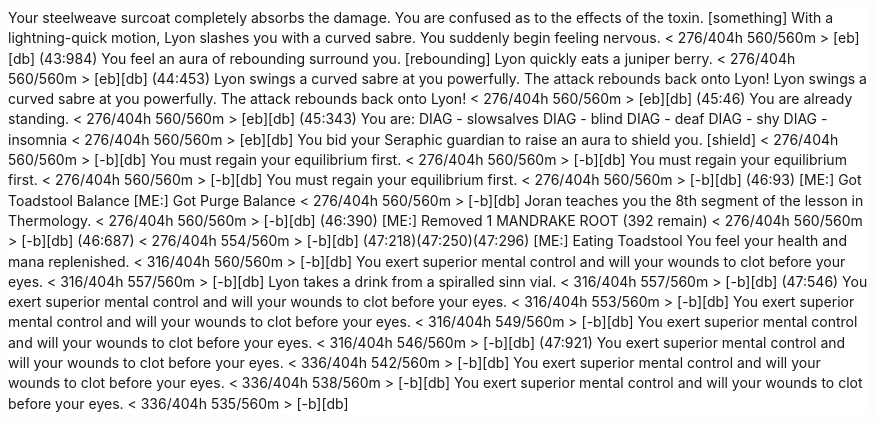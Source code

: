Your steelweave surcoat completely absorbs the damage.
You are confused as to the effects of the toxin. [something]
With a lightning-quick motion, Lyon slashes you with a curved sabre.
You suddenly begin feeling nervous.
< 276/404h 560/560m > [eb][db] (43:984)
You feel an aura of rebounding surround you. [rebounding]
Lyon quickly eats a juniper berry.
< 276/404h 560/560m > [eb][db] (44:453)
Lyon swings a curved sabre at you powerfully.
The attack rebounds back onto Lyon!
Lyon swings a curved sabre at you powerfully.
The attack rebounds back onto Lyon!
< 276/404h 560/560m > [eb][db] (45:46)
You are already standing.
< 276/404h 560/560m > [eb][db] (45:343)
You are:
DIAG - slowsalves
DIAG - blind
DIAG - deaf
DIAG - shy
DIAG - insomnia
< 276/404h 560/560m > [eb][db] 
You bid your Seraphic guardian to raise an aura to shield you. [shield]
< 276/404h 560/560m > [-b][db] 
You must regain your equilibrium first.
< 276/404h 560/560m > [-b][db] 
You must regain your equilibrium first.
< 276/404h 560/560m > [-b][db] 
You must regain your equilibrium first.
< 276/404h 560/560m > [-b][db] (46:93)
[ME:] Got Toadstool Balance
[ME:] Got Purge Balance
< 276/404h 560/560m > [-b][db] 
Joran teaches you the 8th segment of the lesson in Thermology.
< 276/404h 560/560m > [-b][db] (46:390)
[ME:] Removed 1 MANDRAKE ROOT (392 remain)
< 276/404h 560/560m > [-b][db] (46:687)
< 276/404h 554/560m > [-b][db] (47:218)(47:250)(47:296)
[ME:] Eating Toadstool
You feel your health and mana replenished.
< 316/404h 560/560m > [-b][db] 
You exert superior mental control and will your wounds to clot before your 
eyes.
< 316/404h 557/560m > [-b][db] 
Lyon takes a drink from a spiralled sinn vial.
< 316/404h 557/560m > [-b][db] (47:546)
You exert superior mental control and will your wounds to clot before your 
eyes.
< 316/404h 553/560m > [-b][db] 
You exert superior mental control and will your wounds to clot before your 
eyes.
< 316/404h 549/560m > [-b][db] 
You exert superior mental control and will your wounds to clot before your 
eyes.
< 316/404h 546/560m > [-b][db] (47:921)
You exert superior mental control and will your wounds to clot before your 
eyes.
< 336/404h 542/560m > [-b][db] 
You exert superior mental control and will your wounds to clot before your 
eyes.
< 336/404h 538/560m > [-b][db] 
You exert superior mental control and will your wounds to clot before your 
eyes.
< 336/404h 535/560m > [-b][db] 